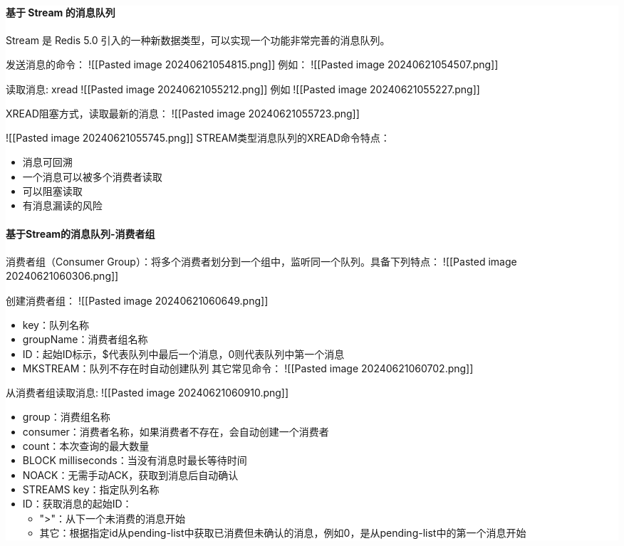 #### 基于 Stream 的消息队列
Stream 是 Redis 5.0 引入的一种新数据类型，可以实现一个功能非常完善的消息队列。

发送消息的命令：
![[Pasted image 20240621054815.png]]
例如：
![[Pasted image 20240621054507.png]]

读取消息: xread
![[Pasted image 20240621055212.png]]
例如
![[Pasted image 20240621055227.png]]

XREAD阻塞方式，读取最新的消息：
![[Pasted image 20240621055723.png]]


![[Pasted image 20240621055745.png]]
STREAM类型消息队列的XREAD命令特点：
- 消息可回溯
- 一个消息可以被多个消费者读取
- 可以阻塞读取
- 有消息漏读的风险

#### 基于Stream的消息队列-消费者组
消费者组（Consumer Group）：将多个消费者划分到一个组中，监听同一个队列。具备下列特点：
![[Pasted image 20240621060306.png]]

创建消费者组：
![[Pasted image 20240621060649.png]]
- key：队列名称
- groupName：消费者组名称
- ID：起始ID标示，$代表队列中最后一个消息，0则代表队列中第一个消息
- MKSTREAM：队列不存在时自动创建队列
其它常见命令：
![[Pasted image 20240621060702.png]]

从消费者组读取消息:
![[Pasted image 20240621060910.png]]

- group：消费组名称
- consumer：消费者名称，如果消费者不存在，会自动创建一个消费者
- count：本次查询的最大数量
- BLOCK milliseconds：当没有消息时最长等待时间
- NOACK：无需手动ACK，获取到消息后自动确认
- STREAMS key：指定队列名称
- ID：获取消息的起始ID：
	- ">"：从下一个未消费的消息开始
	- 其它：根据指定id从pending-list中获取已消费但未确认的消息，例如0，是从pending-list中的第一个消息开始

